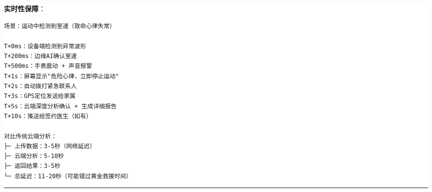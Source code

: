 **实时性保障**：
```
场景：运动中检测到室速（致命心律失常）

T+0ms：设备端检测到异常波形
T+200ms：边缘AI确认室速
T+500ms：手表震动 + 声音报警
T+1s：屏幕显示"危险心律，立即停止运动"
T+2s：自动拨打紧急联系人
T+3s：GPS定位发送给家属
T+5s：云端深度分析确认 + 生成详细报告
T+10s：推送给签约医生（如有）

对比传统云端分析：
├─ 上传数据：3-5秒（网络延迟）
├─ 云端分析：5-10秒
├─ 返回结果：3-5秒
└─ 总延迟：11-20秒（可能错过黄金救援时间）
```

---

